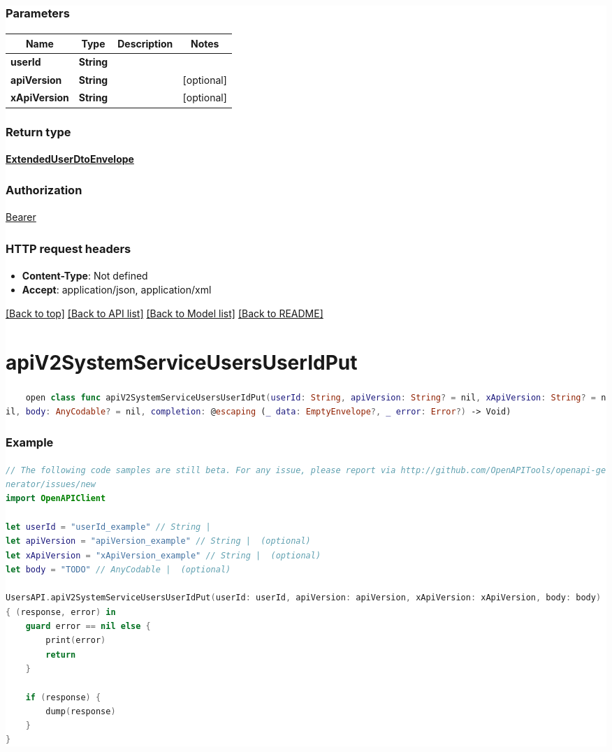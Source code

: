 ### Parameters

Name | Type | Description  | Notes
------------- | ------------- | ------------- | -------------
 **userId** | **String** |  | 
 **apiVersion** | **String** |  | [optional] 
 **xApiVersion** | **String** |  | [optional] 

### Return type

[**ExtendedUserDtoEnvelope**](ExtendedUserDtoEnvelope.md)

### Authorization

[Bearer](../README.md#Bearer)

### HTTP request headers

 - **Content-Type**: Not defined
 - **Accept**: application/json, application/xml

[[Back to top]](#) [[Back to API list]](../README.md#documentation-for-api-endpoints) [[Back to Model list]](../README.md#documentation-for-models) [[Back to README]](../README.md)

# **apiV2SystemServiceUsersUserIdPut**
```swift
    open class func apiV2SystemServiceUsersUserIdPut(userId: String, apiVersion: String? = nil, xApiVersion: String? = nil, body: AnyCodable? = nil, completion: @escaping (_ data: EmptyEnvelope?, _ error: Error?) -> Void)
```



### Example
```swift
// The following code samples are still beta. For any issue, please report via http://github.com/OpenAPITools/openapi-generator/issues/new
import OpenAPIClient

let userId = "userId_example" // String | 
let apiVersion = "apiVersion_example" // String |  (optional)
let xApiVersion = "xApiVersion_example" // String |  (optional)
let body = "TODO" // AnyCodable |  (optional)

UsersAPI.apiV2SystemServiceUsersUserIdPut(userId: userId, apiVersion: apiVersion, xApiVersion: xApiVersion, body: body) { (response, error) in
    guard error == nil else {
        print(error)
        return
    }

    if (response) {
        dump(response)
    }
}
```
